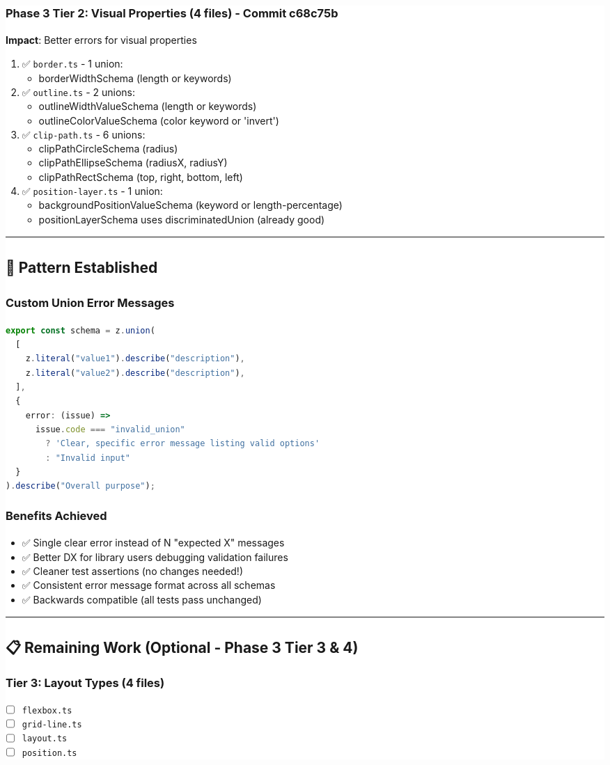 ### Phase 3 Tier 2: Visual Properties (4 files) - Commit c68c75b
**Impact**: Better errors for visual properties
1. ✅ `border.ts` - 1 union:
   - borderWidthSchema (length or keywords)
2. ✅ `outline.ts` - 2 unions:
   - outlineWidthValueSchema (length or keywords)
   - outlineColorValueSchema (color keyword or 'invert')
3. ✅ `clip-path.ts` - 6 unions:
   - clipPathCircleSchema (radius)
   - clipPathEllipseSchema (radiusX, radiusY)
   - clipPathRectSchema (top, right, bottom, left)
4. ✅ `position-layer.ts` - 1 union:
   - backgroundPositionValueSchema (keyword or length-percentage)
   - positionLayerSchema uses discriminatedUnion (already good)

---

## 🎯 Pattern Established

### Custom Union Error Messages
```typescript
export const schema = z.union(
  [
    z.literal("value1").describe("description"),
    z.literal("value2").describe("description"),
  ],
  {
    error: (issue) =>
      issue.code === "invalid_union"
        ? 'Clear, specific error message listing valid options'
        : "Invalid input"
  }
).describe("Overall purpose");
```

### Benefits Achieved
- ✅ Single clear error instead of N "expected X" messages
- ✅ Better DX for library users debugging validation failures
- ✅ Cleaner test assertions (no changes needed!)
- ✅ Consistent error message format across all schemas
- ✅ Backwards compatible (all tests pass unchanged)

---

## 📋 Remaining Work (Optional - Phase 3 Tier 3 & 4)

### Tier 3: Layout Types (4 files)
- [ ] `flexbox.ts`
- [ ] `grid-line.ts`
- [ ] `layout.ts`
- [ ] `position.ts`
